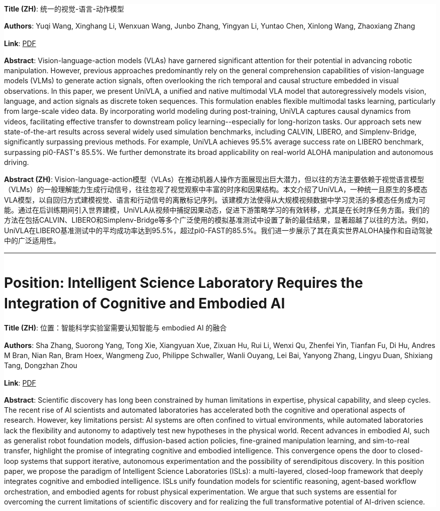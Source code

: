 **Title (ZH)**: 统一的视觉-语言-动作模型 

**Authors**: Yuqi Wang, Xinghang Li, Wenxuan Wang, Junbo Zhang, Yingyan Li, Yuntao Chen, Xinlong Wang, Zhaoxiang Zhang  

**Link**: [PDF](https://arxiv.org/pdf/2506.19850)  

**Abstract**: Vision-language-action models (VLAs) have garnered significant attention for their potential in advancing robotic manipulation. However, previous approaches predominantly rely on the general comprehension capabilities of vision-language models (VLMs) to generate action signals, often overlooking the rich temporal and causal structure embedded in visual observations. In this paper, we present UniVLA, a unified and native multimodal VLA model that autoregressively models vision, language, and action signals as discrete token sequences. This formulation enables flexible multimodal tasks learning, particularly from large-scale video data. By incorporating world modeling during post-training, UniVLA captures causal dynamics from videos, facilitating effective transfer to downstream policy learning--especially for long-horizon tasks. Our approach sets new state-of-the-art results across several widely used simulation benchmarks, including CALVIN, LIBERO, and Simplenv-Bridge, significantly surpassing previous methods. For example, UniVLA achieves 95.5% average success rate on LIBERO benchmark, surpassing pi0-FAST's 85.5%. We further demonstrate its broad applicability on real-world ALOHA manipulation and autonomous driving. 

**Abstract (ZH)**: Vision-language-action模型（VLAs）在推动机器人操作方面展现出巨大潜力，但以往的方法主要依赖于视觉语言模型（VLMs）的一般理解能力生成行动信号，往往忽视了视觉观察中丰富的时序和因果结构。本文介绍了UniVLA，一种统一且原生的多模态VLA模型，以自回归方式建模视觉、语言和行动信号的离散标记序列。该建模方法使得从大规模视频数据中学习灵活的多模态任务成为可能。通过在后训练期间引入世界建模，UniVLA从视频中捕捉因果动态，促进下游策略学习的有效转移，尤其是在长时序任务方面。我们的方法在包括CALVIN、LIBERO和Simplenv-Bridge等多个广泛使用的模拟基准测试中设置了新的最佳结果，显著超越了以往的方法。例如，UniVLA在LIBERO基准测试中的平均成功率达到95.5%，超过pi0-FAST的85.5%。我们进一步展示了其在真实世界ALOHA操作和自动驾驶中的广泛适用性。 

---
# Position: Intelligent Science Laboratory Requires the Integration of Cognitive and Embodied AI 

**Title (ZH)**: 位置：智能科学实验室需要认知智能与 embodied AI 的融合 

**Authors**: Sha Zhang, Suorong Yang, Tong Xie, Xiangyuan Xue, Zixuan Hu, Rui Li, Wenxi Qu, Zhenfei Yin, Tianfan Fu, Di Hu, Andres M Bran, Nian Ran, Bram Hoex, Wangmeng Zuo, Philippe Schwaller, Wanli Ouyang, Lei Bai, Yanyong Zhang, Lingyu Duan, Shixiang Tang, Dongzhan Zhou  

**Link**: [PDF](https://arxiv.org/pdf/2506.19613)  

**Abstract**: Scientific discovery has long been constrained by human limitations in expertise, physical capability, and sleep cycles. The recent rise of AI scientists and automated laboratories has accelerated both the cognitive and operational aspects of research. However, key limitations persist: AI systems are often confined to virtual environments, while automated laboratories lack the flexibility and autonomy to adaptively test new hypotheses in the physical world. Recent advances in embodied AI, such as generalist robot foundation models, diffusion-based action policies, fine-grained manipulation learning, and sim-to-real transfer, highlight the promise of integrating cognitive and embodied intelligence. This convergence opens the door to closed-loop systems that support iterative, autonomous experimentation and the possibility of serendipitous discovery. In this position paper, we propose the paradigm of Intelligent Science Laboratories (ISLs): a multi-layered, closed-loop framework that deeply integrates cognitive and embodied intelligence. ISLs unify foundation models for scientific reasoning, agent-based workflow orchestration, and embodied agents for robust physical experimentation. We argue that such systems are essential for overcoming the current limitations of scientific discovery and for realizing the full transformative potential of AI-driven science. 
